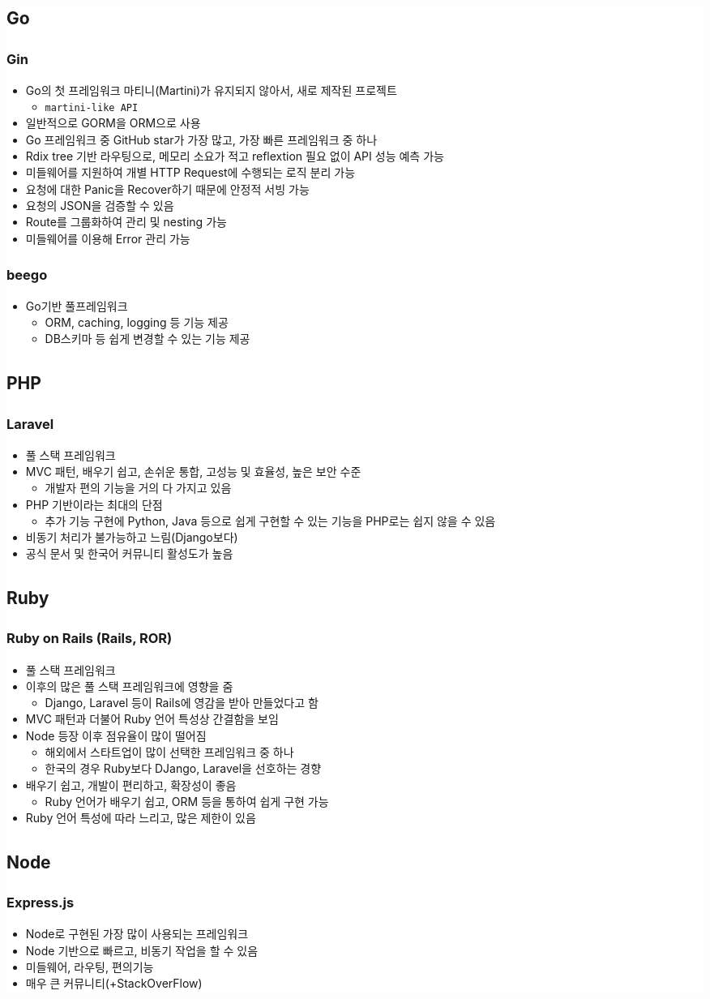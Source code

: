 ## Go
### Gin
- Go의 첫 프레임워크 마티니(Martini)가 유지되지 않아서, 새로 제작된 프로젝트
	- `martini-like API`
- 일반적으로 GORM을 ORM으로 사용
- Go 프레임워크 중 GitHub star가 가장 많고, 가장 빠른 프레임워크 중 하나
- Rdix tree 기반 라우팅으로, 메모리 소요가 적고 reflextion 필요 없이 API 성능 예측 가능
- 미들웨어를 지원하여 개별 HTTP Request에 수행되는 로직 분리 가능
- 요청에 대한 Panic을 Recover하기 때문에 안정적 서빙 가능
- 요청의 JSON을 검증할 수 있음
- Route를 그룹화하여 관리 및 nesting 가능
- 미들웨어를 이용해 Error 관리 가능

### beego
- Go기반 풀프레임워크
	- ORM, caching, logging 등 기능 제공
	- DB스키마 등 쉽게 변경할 수 있는 기능 제공

## PHP
### Laravel
- 풀 스택 프레임워크
- MVC 패턴, 배우기 쉽고, 손쉬운 통합, 고성능 및 효율성, 높은 보안 수준
	- 개발자 편의 기능을 거의 다 가지고 있음
- PHP 기반이라는 최대의 단점
	- 추가 기능 구현에 Python, Java 등으로 쉽게 구현할 수 있는 기능을 PHP로는 쉽지 않을 수 있음
- 비동기 처리가 불가능하고 느림(Django보다)
- 공식 문서 및 한국어 커뮤니티 활성도가 높음

## Ruby
### Ruby on Rails (Rails, ROR)
- 풀 스택 프레임워크
- 이후의 많은 풀 스택 프레임워크에 영향을 줌
	- Django, Laravel 등이 Rails에 영감을 받아 만들었다고 함
- MVC 패턴과 더불어 Ruby 언어 특성상 간결함을 보임
- Node 등장 이후 점유율이 많이 떨어짐
	- 해외에서 스타트업이 많이 선택한 프레임워크 중 하나
	- 한국의 경우 Ruby보다 DJango, Laravel을 선호하는 경향
- 배우기 쉽고, 개발이 편리하고, 확장성이 좋음
	- Ruby 언어가 배우기 쉽고, ORM 등을 통하여 쉽게 구현 가능
- Ruby 언어 특성에 따라 느리고, 많은 제한이 있음

## Node
### Express.js
- Node로 구현된 가장 많이 사용되는 프레임워크
- Node 기반으로 빠르고, 비동기 작업을 할 수 있음
- 미들웨어, 라우팅, 편의기능
- 매우 큰 커뮤니티(+StackOverFlow)
